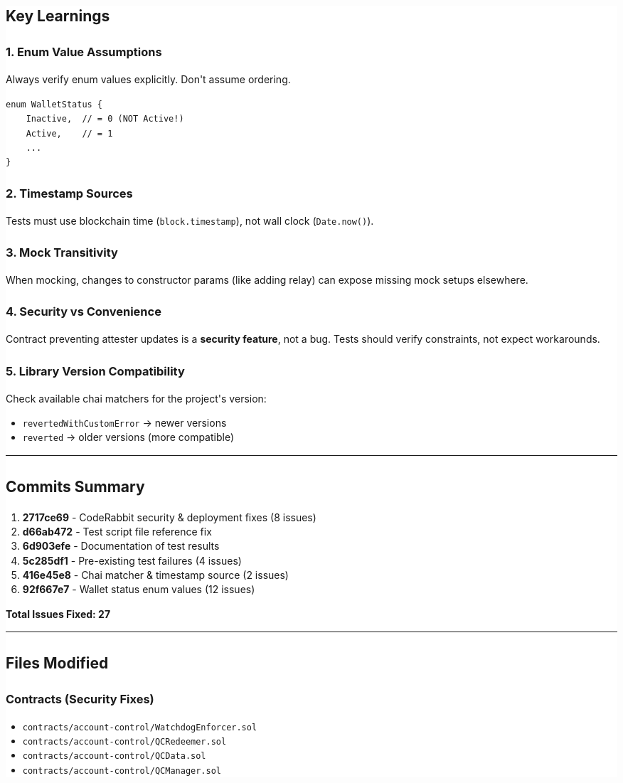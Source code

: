
## Key Learnings

### 1. Enum Value Assumptions
Always verify enum values explicitly. Don't assume ordering.
```solidity
enum WalletStatus {
    Inactive,  // = 0 (NOT Active!)
    Active,    // = 1
    ...
}
```

### 2. Timestamp Sources
Tests must use blockchain time (`block.timestamp`), not wall clock (`Date.now()`).

### 3. Mock Transitivity
When mocking, changes to constructor params (like adding relay) can expose missing mock setups elsewhere.

### 4. Security vs Convenience
Contract preventing attester updates is a **security feature**, not a bug. Tests should verify constraints, not expect workarounds.

### 5. Library Version Compatibility
Check available chai matchers for the project's version:
- `revertedWithCustomError` → newer versions
- `reverted` → older versions (more compatible)

---

## Commits Summary

1. **2717ce69** - CodeRabbit security & deployment fixes (8 issues)
2. **d66ab472** - Test script file reference fix
3. **6d903efe** - Documentation of test results
4. **5c285df1** - Pre-existing test failures (4 issues)
5. **416e45e8** - Chai matcher & timestamp source (2 issues)
6. **92f667e7** - Wallet status enum values (12 issues)

**Total Issues Fixed: 27**

---

## Files Modified

### Contracts (Security Fixes)
- `contracts/account-control/WatchdogEnforcer.sol`
- `contracts/account-control/QCRedeemer.sol`
- `contracts/account-control/QCData.sol`
- `contracts/account-control/QCManager.sol`
